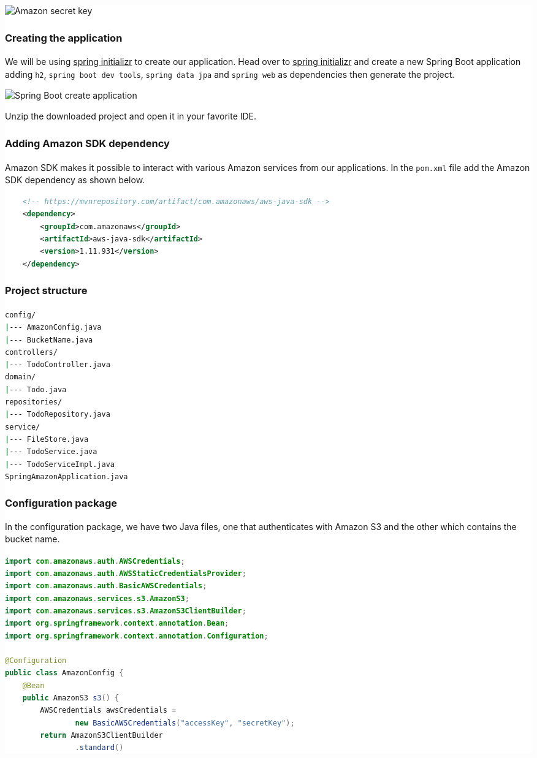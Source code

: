 ![Amazon secret key](/spring-boot-amazon-s3/amazon-security-key.png)

### Creating the application
We will be using [spring initializr](https://start.spring.io/) to create our application. Head over to [spring initializr](https://start.spring.io/) and create a new Spring Boot application adding `h2`, `spring boot dev tools`, `spring data jpa` and `spring web` as dependencies then generate the project.

![Spring Boot create application](/spring-boot-amazon-s3/amazon-spring-boot-project.png)

Unzip the downloaded project and open it in your favorite IDE.

### Adding Amazon SDK dependency
Amazon SDK makes it possible to interact with various Amazon services from our applications.
In the `pom.xml` file add the Amazon SDK dependency as shown below.
```xml
    <!-- https://mvnrepository.com/artifact/com.amazonaws/aws-java-sdk -->
    <dependency>
        <groupId>com.amazonaws</groupId>
        <artifactId>aws-java-sdk</artifactId>
        <version>1.11.931</version>
    </dependency>
```

### Project structure
```bash
config/
|--- AmazonConfig.java
|--- BucketName.java
controllers/
|--- TodoController.java
domain/
|--- Todo.java
repositories/
|--- TodoRepository.java
service/
|--- FileStore.java
|--- TodoService.java
|--- TodoServiceImpl.java
SpringAmazonApplication.java

```

### Configuration package
In the configuration package, we have two Java files, one that authenticates with Amazon S3 and the other which contains the bucket name.

```java
import com.amazonaws.auth.AWSCredentials;
import com.amazonaws.auth.AWSStaticCredentialsProvider;
import com.amazonaws.auth.BasicAWSCredentials;
import com.amazonaws.services.s3.AmazonS3;
import com.amazonaws.services.s3.AmazonS3ClientBuilder;
import org.springframework.context.annotation.Bean;
import org.springframework.context.annotation.Configuration;

@Configuration
public class AmazonConfig {
    @Bean
    public AmazonS3 s3() {
        AWSCredentials awsCredentials =
                new BasicAWSCredentials("accessKey", "secretKey");
        return AmazonS3ClientBuilder
                .standard()
```
